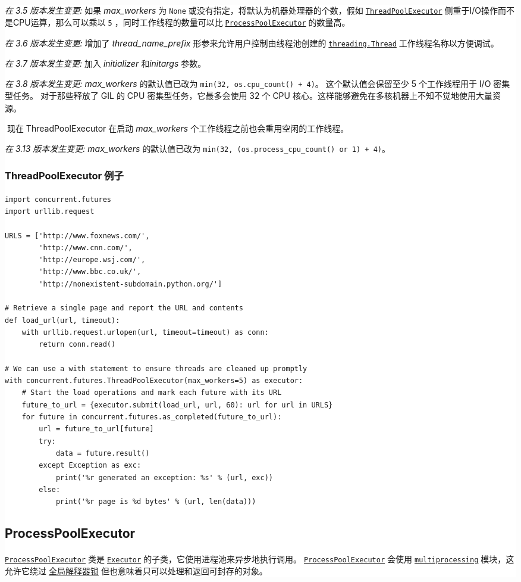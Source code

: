 *在 3.5 版本发生变更:* 如果 *max_workers* 为 `None` 或没有指定，将默认为机器处理器的个数，假如 [`ThreadPoolExecutor`](https://docs.python.org/zh-cn/3.13/library/concurrent.futures.html#concurrent.futures.ThreadPoolExecutor) 侧重于I/O操作而不是CPU运算，那么可以乘以 `5` ，同时工作线程的数量可以比 [`ProcessPoolExecutor`](https://docs.python.org/zh-cn/3.13/library/concurrent.futures.html#concurrent.futures.ProcessPoolExecutor) 的数量高。

*在 3.6 版本发生变更:* 增加了 *thread_name_prefix* 形参来允许用户控制由线程池创建的 [`threading.Thread`](https://docs.python.org/zh-cn/3.13/library/threading.html#threading.Thread) 工作线程名称以方便调试。

*在 3.7 版本发生变更:* 加入 *initializer* 和*initargs* 参数。

*在 3.8 版本发生变更:* *max_workers* 的默认值已改为 `min(32, os.cpu_count() + 4)`。 这个默认值会保留至少 5 个工作线程用于 I/O 密集型任务。 对于那些释放了 GIL 的 CPU 密集型任务，它最多会使用 32 个 CPU 核心。这样能够避免在多核机器上不知不觉地使用大量资源。

​	现在 ThreadPoolExecutor 在启动 *max_workers* 个工作线程之前也会重用空闲的工作线程。

*在 3.13 版本发生变更:* *max_workers* 的默认值已改为 `min(32, (os.process_cpu_count() or 1) + 4)`。



### ThreadPoolExecutor 例子

```
import concurrent.futures
import urllib.request

URLS = ['http://www.foxnews.com/',
        'http://www.cnn.com/',
        'http://europe.wsj.com/',
        'http://www.bbc.co.uk/',
        'http://nonexistent-subdomain.python.org/']

# Retrieve a single page and report the URL and contents
def load_url(url, timeout):
    with urllib.request.urlopen(url, timeout=timeout) as conn:
        return conn.read()

# We can use a with statement to ensure threads are cleaned up promptly
with concurrent.futures.ThreadPoolExecutor(max_workers=5) as executor:
    # Start the load operations and mark each future with its URL
    future_to_url = {executor.submit(load_url, url, 60): url for url in URLS}
    for future in concurrent.futures.as_completed(future_to_url):
        url = future_to_url[future]
        try:
            data = future.result()
        except Exception as exc:
            print('%r generated an exception: %s' % (url, exc))
        else:
            print('%r page is %d bytes' % (url, len(data)))
```

## ProcessPoolExecutor

[`ProcessPoolExecutor`](https://docs.python.org/zh-cn/3.13/library/concurrent.futures.html#concurrent.futures.ProcessPoolExecutor) 类是 [`Executor`](https://docs.python.org/zh-cn/3.13/library/concurrent.futures.html#concurrent.futures.Executor) 的子类，它使用进程池来异步地执行调用。 [`ProcessPoolExecutor`](https://docs.python.org/zh-cn/3.13/library/concurrent.futures.html#concurrent.futures.ProcessPoolExecutor) 会使用 [`multiprocessing`](https://docs.python.org/zh-cn/3.13/library/multiprocessing.html#module-multiprocessing) 模块，这允许它绕过 [全局解释器锁](https://docs.python.org/zh-cn/3.13/glossary.html#term-global-interpreter-lock) 但也意味着只可以处理和返回可封存的对象。
